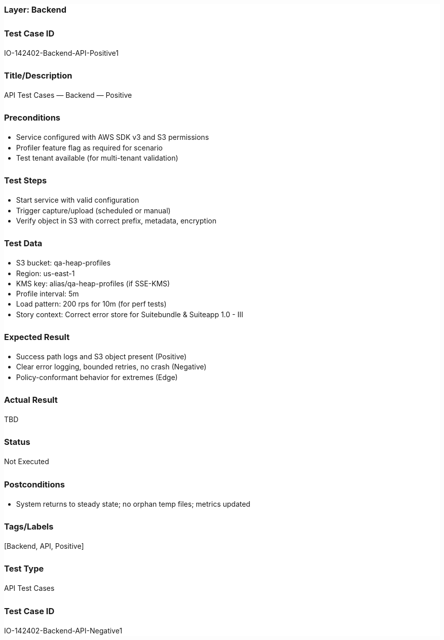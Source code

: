 ### Layer: Backend

### Test Case ID
IO-142402-Backend-API-Positive1

### Title/Description
API Test Cases — Backend — Positive

### Preconditions
- Service configured with AWS SDK v3 and S3 permissions
- Profiler feature flag as required for scenario
- Test tenant available (for multi-tenant validation)

### Test Steps
- Start service with valid configuration
- Trigger capture/upload (scheduled or manual)
- Verify object in S3 with correct prefix, metadata, encryption

### Test Data
- S3 bucket: qa-heap-profiles
- Region: us-east-1
- KMS key: alias/qa-heap-profiles (if SSE-KMS)
- Profile interval: 5m
- Load pattern: 200 rps for 10m (for perf tests)
- Story context: Correct error store for Suitebundle & Suiteapp 1.0 - III

### Expected Result
- Success path logs and S3 object present (Positive)
- Clear error logging, bounded retries, no crash (Negative)
- Policy-conformant behavior for extremes (Edge)

### Actual Result
TBD

### Status
Not Executed

### Postconditions
- System returns to steady state; no orphan temp files; metrics updated

### Tags/Labels
[Backend, API, Positive]

### Test Type
API Test Cases

### Test Case ID
IO-142402-Backend-API-Negative1
